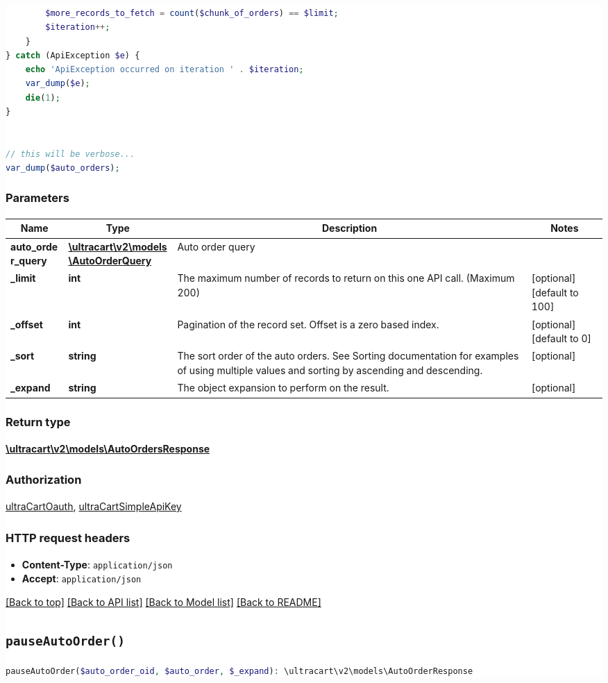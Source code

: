 ```php
        $more_records_to_fetch = count($chunk_of_orders) == $limit;
        $iteration++;
    }
} catch (ApiException $e) {
    echo 'ApiException occurred on iteration ' . $iteration;
    var_dump($e);
    die(1);
}


// this will be verbose...
var_dump($auto_orders);
```


### Parameters

Name | Type | Description  | Notes
------------- | ------------- | ------------- | -------------
 **auto_order_query** | [**\ultracart\v2\models\AutoOrderQuery**](../Model/AutoOrderQuery.md)| Auto order query |
 **_limit** | **int**| The maximum number of records to return on this one API call. (Maximum 200) | [optional] [default to 100]
 **_offset** | **int**| Pagination of the record set.  Offset is a zero based index. | [optional] [default to 0]
 **_sort** | **string**| The sort order of the auto orders.  See Sorting documentation for examples of using multiple values and sorting by ascending and descending. | [optional]
 **_expand** | **string**| The object expansion to perform on the result. | [optional]

### Return type

[**\ultracart\v2\models\AutoOrdersResponse**](../Model/AutoOrdersResponse.md)

### Authorization

[ultraCartOauth](../../README.md#ultraCartOauth), [ultraCartSimpleApiKey](../../README.md#ultraCartSimpleApiKey)

### HTTP request headers

- **Content-Type**: `application/json`
- **Accept**: `application/json`

[[Back to top]](#) [[Back to API list]](../../README.md#endpoints)
[[Back to Model list]](../../README.md#models)
[[Back to README]](../../README.md)

## `pauseAutoOrder()`

```php
pauseAutoOrder($auto_order_oid, $auto_order, $_expand): \ultracart\v2\models\AutoOrderResponse
```
